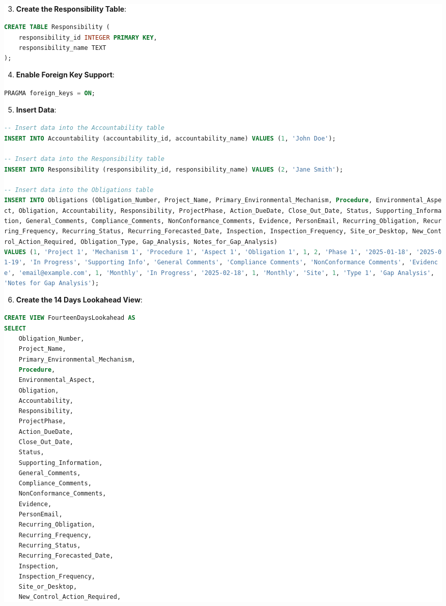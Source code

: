 3. **Create the Responsibility Table**:

```sql
CREATE TABLE Responsibility (
    responsibility_id INTEGER PRIMARY KEY,
    responsibility_name TEXT
);
```

4. **Enable Foreign Key Support**:

```sql
PRAGMA foreign_keys = ON;
```

5. **Insert Data**:

```sql
-- Insert data into the Accountability table
INSERT INTO Accountability (accountability_id, accountability_name) VALUES (1, 'John Doe');

-- Insert data into the Responsibility table
INSERT INTO Responsibility (responsibility_id, responsibility_name) VALUES (2, 'Jane Smith');

-- Insert data into the Obligations table
INSERT INTO Obligations (Obligation_Number, Project_Name, Primary_Environmental_Mechanism, Procedure, Environmental_Aspect, Obligation, Accountability, Responsibility, ProjectPhase, Action_DueDate, Close_Out_Date, Status, Supporting_Information, General_Comments, Compliance_Comments, NonConformance_Comments, Evidence, PersonEmail, Recurring_Obligation, Recurring_Frequency, Recurring_Status, Recurring_Forecasted_Date, Inspection, Inspection_Frequency, Site_or_Desktop, New_Control_Action_Required, Obligation_Type, Gap_Analysis, Notes_for_Gap_Analysis)
VALUES (1, 'Project 1', 'Mechanism 1', 'Procedure 1', 'Aspect 1', 'Obligation 1', 1, 2, 'Phase 1', '2025-01-18', '2025-01-19', 'In Progress', 'Supporting Info', 'General Comments', 'Compliance Comments', 'NonConformance Comments', 'Evidence', 'email@example.com', 1, 'Monthly', 'In Progress', '2025-02-18', 1, 'Monthly', 'Site', 1, 'Type 1', 'Gap Analysis', 'Notes for Gap Analysis');
```

6. **Create the 14 Days Lookahead View**:

```sql
CREATE VIEW FourteenDaysLookahead AS
SELECT
    Obligation_Number,
    Project_Name,
    Primary_Environmental_Mechanism,
    Procedure,
    Environmental_Aspect,
    Obligation,
    Accountability,
    Responsibility,
    ProjectPhase,
    Action_DueDate,
    Close_Out_Date,
    Status,
    Supporting_Information,
    General_Comments,
    Compliance_Comments,
    NonConformance_Comments,
    Evidence,
    PersonEmail,
    Recurring_Obligation,
    Recurring_Frequency,
    Recurring_Status,
    Recurring_Forecasted_Date,
    Inspection,
    Inspection_Frequency,
    Site_or_Desktop,
    New_Control_Action_Required,
```